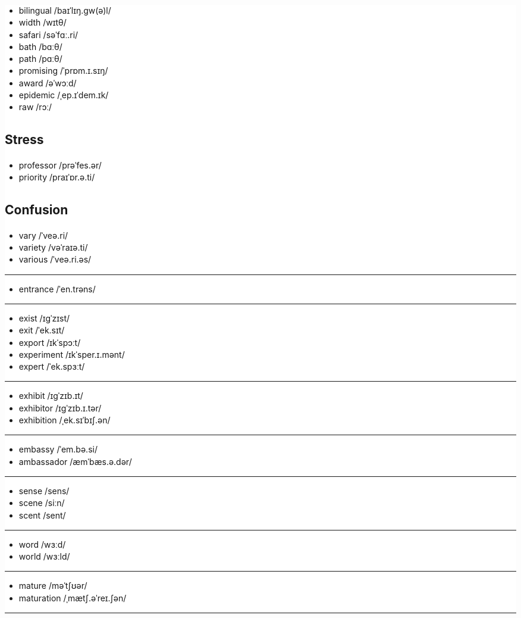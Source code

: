 - bilingual /baɪˈlɪŋ.ɡw(ə)l/
- width /wɪtθ/
- safari /səˈfɑː.ri/
- bath /bɑːθ/
- path /pɑːθ/
- promising  /ˈprɒm.ɪ.sɪŋ/
- award /əˈwɔːd/
- epidemic /ˌep.ɪˈdem.ɪk/
- raw /rɔː/

## Stress
- professor  /prəˈfes.ər/
- priority /praɪˈɒr.ə.ti/

## Confusion

- vary /ˈveə.ri/
- variety /vəˈraɪə.ti/
- various /ˈveə.ri.əs/

---
- entrance /ˈen.trəns/ 

---
- exist /ɪɡˈzɪst/
- exit /ˈek.sɪt/
- export /ɪkˈspɔːt/
- experiment /ɪkˈsper.ɪ.mənt/
- expert /ˈek.spɜːt/

---
- exhibit /ɪɡˈzɪb.ɪt/
- exhibitor /ɪɡˈzɪb.ɪ.tər/
- exhibition /ˌek.sɪˈbɪʃ.ən/

---
- embassy /ˈem.bə.si/
- ambassador /æmˈbæs.ə.dər/

---
- sense /sens/
- scene /siːn/
- scent /sent/

---
- word /wɜːd/
- world /wɜːld/

--- 
- mature /məˈtʃʊər/
- maturation /ˌmætʃ.əˈreɪ.ʃən/

---